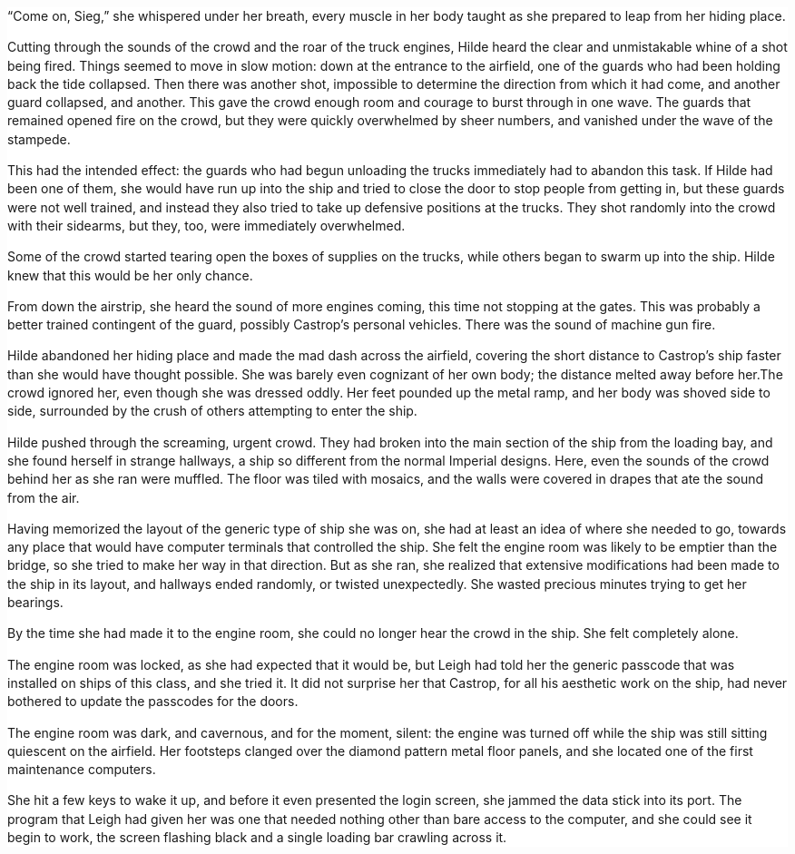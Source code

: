 “Come on, Sieg,” she whispered under her breath, every muscle in her body taught as she prepared to leap from her hiding place\.

Cutting through the sounds of the crowd and the roar of the truck engines, Hilde heard the clear and unmistakable whine of a shot being fired\. Things seemed to move in slow motion: down at the entrance to the airfield, one of the guards who had been holding back the tide collapsed\. Then there was another shot, impossible to determine the direction from which it had come, and another guard collapsed, and another\. This gave the crowd enough room and courage to burst through in one wave\. The guards that remained opened fire on the crowd, but they were quickly overwhelmed by sheer numbers, and vanished under the wave of the stampede\.

This had the intended effect: the guards who had begun unloading the trucks immediately had to abandon this task\. If Hilde had been one of them, she would have run up into the ship and tried to close the door to stop people from getting in, but these guards were not well trained, and instead they also tried to take up defensive positions at the trucks\. They shot randomly into the crowd with their sidearms, but they, too, were immediately overwhelmed\.

Some of the crowd started tearing open the boxes of supplies on the trucks, while others began to swarm up into the ship\. Hilde knew that this would be her only chance\.

From down the airstrip, she heard the sound of more engines coming, this time not stopping at the gates\. This was probably a better trained contingent of the guard, possibly Castrop’s personal vehicles\. There was the sound of machine gun fire\.

Hilde abandoned her hiding place and made the mad dash across the airfield, covering the short distance to Castrop’s ship faster than she would have thought possible\. She was barely even cognizant of her own body; the distance melted away before her\.The crowd ignored her, even though she was dressed oddly\. Her feet pounded up the metal ramp, and her body was shoved side to side, surrounded by the crush of others attempting to enter the ship\.

Hilde pushed through the screaming, urgent crowd\. They had broken into the main section of the ship from the loading bay, and she found herself in strange hallways, a ship so different from the normal Imperial designs\. Here, even the sounds of the crowd behind her as she ran were muffled\. The floor was tiled with mosaics, and the walls were covered in drapes that ate the sound from the air\. 

Having memorized the layout of the generic type of ship she was on, she had at least an idea of where she needed to go, towards any place that would have computer terminals that controlled the ship\. She felt the engine room was likely to be emptier than the bridge, so she tried to make her way in that direction\. But as she ran, she realized that extensive modifications had been made to the ship in its layout, and hallways ended randomly, or twisted unexpectedly\. She wasted precious minutes trying to get her bearings\. 

By the time she had made it to the engine room, she could no longer hear the crowd in the ship\. She felt completely alone\.

The engine room was locked, as she had expected that it would be, but Leigh had told her the generic passcode that was installed on ships of this class, and she tried it\. It did not surprise her that Castrop, for all his aesthetic work on the ship, had never bothered to update the passcodes for the doors\. 

The engine room was dark, and cavernous, and for the moment, silent: the engine was turned off while the ship was still sitting quiescent on the airfield\. Her footsteps clanged over the diamond pattern metal floor panels, and she located one of the first maintenance computers\.

She hit a few keys to wake it up, and before it even presented the login screen, she jammed the data stick into its port\. The program that Leigh had given her was one that needed nothing other than bare access to the computer, and she could see it begin to work, the screen flashing black and a single loading bar crawling across it\.
